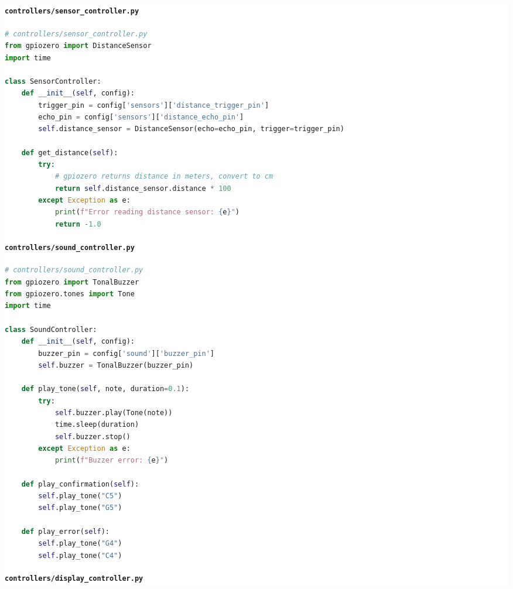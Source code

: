 #### **`controllers/sensor_controller.py`**

```python
# controllers/sensor_controller.py
from gpiozero import DistanceSensor
import time

class SensorController:
    def __init__(self, config):
        trigger_pin = config['sensors']['distance_trigger_pin']
        echo_pin = config['sensors']['distance_echo_pin']
        self.distance_sensor = DistanceSensor(echo=echo_pin, trigger=trigger_pin)

    def get_distance(self):
        try:
            # gpiozero returns distance in meters, convert to cm
            return self.distance_sensor.distance * 100
        except Exception as e:
            print(f"Error reading distance sensor: {e}")
            return -1.0
```

#### **`controllers/sound_controller.py`**

```python
# controllers/sound_controller.py
from gpiozero import TonalBuzzer
from gpiozero.tones import Tone
import time

class SoundController:
    def __init__(self, config):
        buzzer_pin = config['sound']['buzzer_pin']
        self.buzzer = TonalBuzzer(buzzer_pin)

    def play_tone(self, note, duration=0.1):
        try:
            self.buzzer.play(Tone(note))
            time.sleep(duration)
            self.buzzer.stop()
        except Exception as e:
            print(f"Buzzer error: {e}")

    def play_confirmation(self):
        self.play_tone("C5")
        self.play_tone("G5")

    def play_error(self):
        self.play_tone("G4")
        self.play_tone("C4")
```

#### **`controllers/display_controller.py`**
